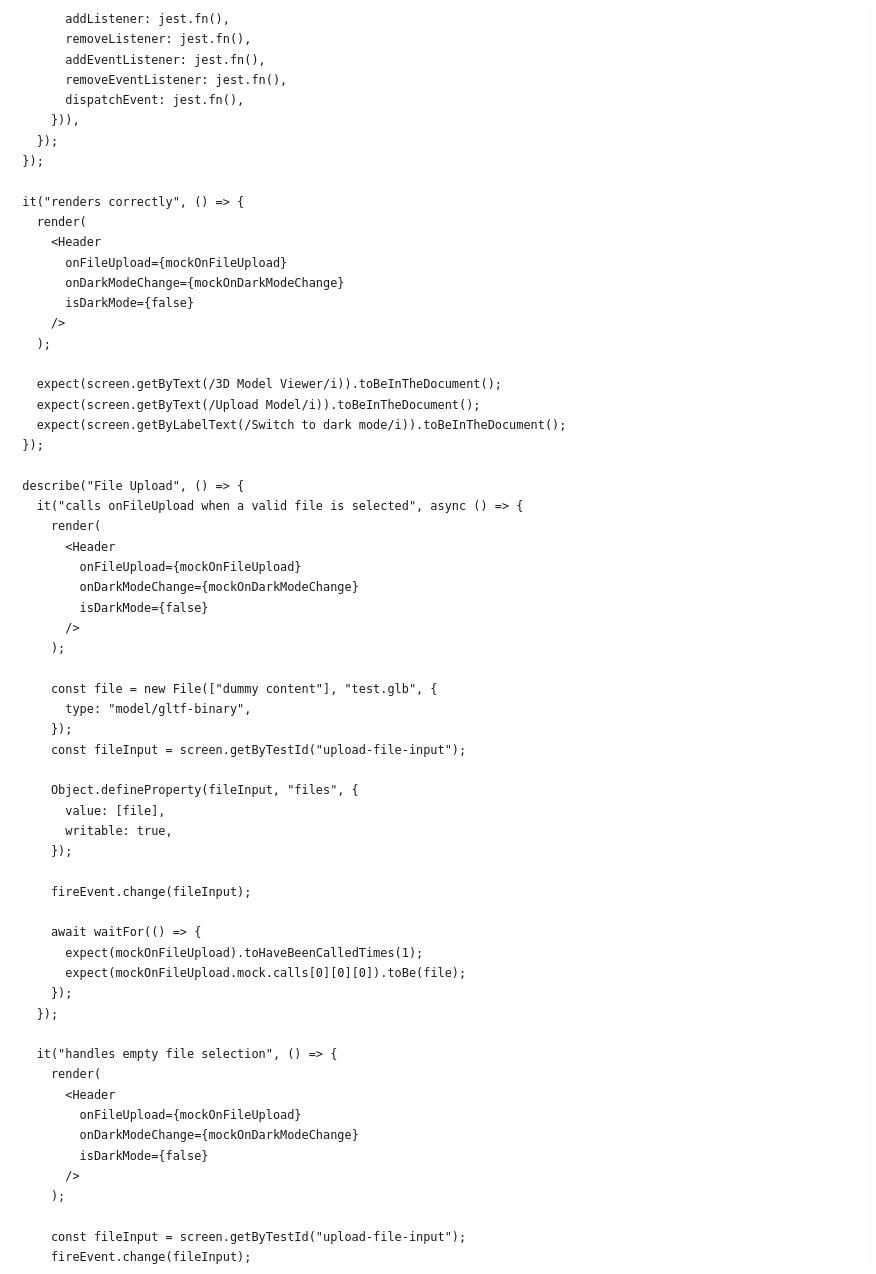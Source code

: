 ```typescriptreact
        addListener: jest.fn(),
        removeListener: jest.fn(),
        addEventListener: jest.fn(),
        removeEventListener: jest.fn(),
        dispatchEvent: jest.fn(),
      })),
    });
  });

  it("renders correctly", () => {
    render(
      <Header
        onFileUpload={mockOnFileUpload}
        onDarkModeChange={mockOnDarkModeChange}
        isDarkMode={false}
      />
    );

    expect(screen.getByText(/3D Model Viewer/i)).toBeInTheDocument();
    expect(screen.getByText(/Upload Model/i)).toBeInTheDocument();
    expect(screen.getByLabelText(/Switch to dark mode/i)).toBeInTheDocument();
  });

  describe("File Upload", () => {
    it("calls onFileUpload when a valid file is selected", async () => {
      render(
        <Header
          onFileUpload={mockOnFileUpload}
          onDarkModeChange={mockOnDarkModeChange}
          isDarkMode={false}
        />
      );

      const file = new File(["dummy content"], "test.glb", {
        type: "model/gltf-binary",
      });
      const fileInput = screen.getByTestId("upload-file-input");

      Object.defineProperty(fileInput, "files", {
        value: [file],
        writable: true,
      });

      fireEvent.change(fileInput);

      await waitFor(() => {
        expect(mockOnFileUpload).toHaveBeenCalledTimes(1);
        expect(mockOnFileUpload.mock.calls[0][0][0]).toBe(file);
      });
    });

    it("handles empty file selection", () => {
      render(
        <Header
          onFileUpload={mockOnFileUpload}
          onDarkModeChange={mockOnDarkModeChange}
          isDarkMode={false}
        />
      );

      const fileInput = screen.getByTestId("upload-file-input");
      fireEvent.change(fileInput);

```